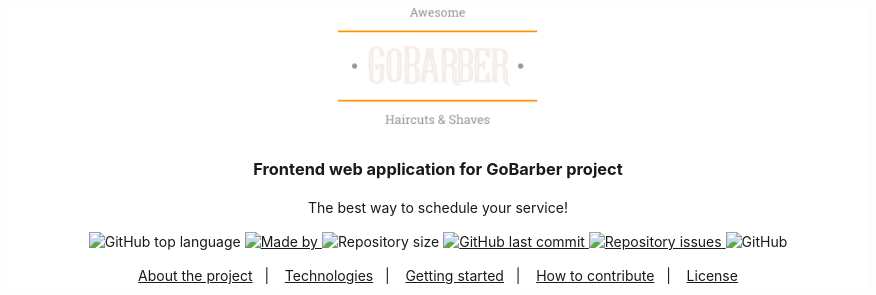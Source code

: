 <h1 align="center">
  <img alt="Logo" src="./src/assets/logo.svg" width="200px">
</h1>

<h3 align="center">
  Frontend web application for GoBarber project
</h3>

<p align="center">The best way to schedule your service!</p>

<p align="center">
  <img alt="GitHub top language" src="https://img.shields.io/github/languages/top/cassiogroh/GoBarber?color=%23FF9000">

  <a href="https://www.linkedin.com/in/cassiogroh/" target="_blank" rel="noopener noreferrer">
    <img alt="Made by" src="https://img.shields.io/badge/made%20by-cassiogroh-%23FF9000">
  </a>

  <img alt="Repository size" src="https://img.shields.io/github/repo-size/cassiogroh/GoBarber?color=%23FF9000">

  <a href="https://github.com/cassiogroh/GoBarber/commits/master">
    <img alt="GitHub last commit" src="https://img.shields.io/github/last-commit/cassiogroh/GoBarber?color=%23FF9000">
  </a>

  <a href="https://github.com/cassiogroh/GoBarber/issues">
    <img alt="Repository issues" src="https://img.shields.io/github/issues/cassiogroh/GoBarber?color=%23FF9000">
  </a>

  <img alt="GitHub" src="https://img.shields.io/github/license/cassiogroh/GoBarber?color=%23FF9000">
</p>

<p align="center">
  <a href="#%EF%B8%8F-about-the-project">About the project</a>&nbsp;&nbsp;&nbsp;|&nbsp;&nbsp;&nbsp;
  <a href="#-technologies">Technologies</a>&nbsp;&nbsp;&nbsp;|&nbsp;&nbsp;&nbsp;
  <a href="#-getting-started">Getting started</a>&nbsp;&nbsp;&nbsp;|&nbsp;&nbsp;&nbsp;
  <a href="#-how-to-contribute">How to contribute</a>&nbsp;&nbsp;&nbsp;|&nbsp;&nbsp;&nbsp;
  <a href="#-license">License</a>
</p>
